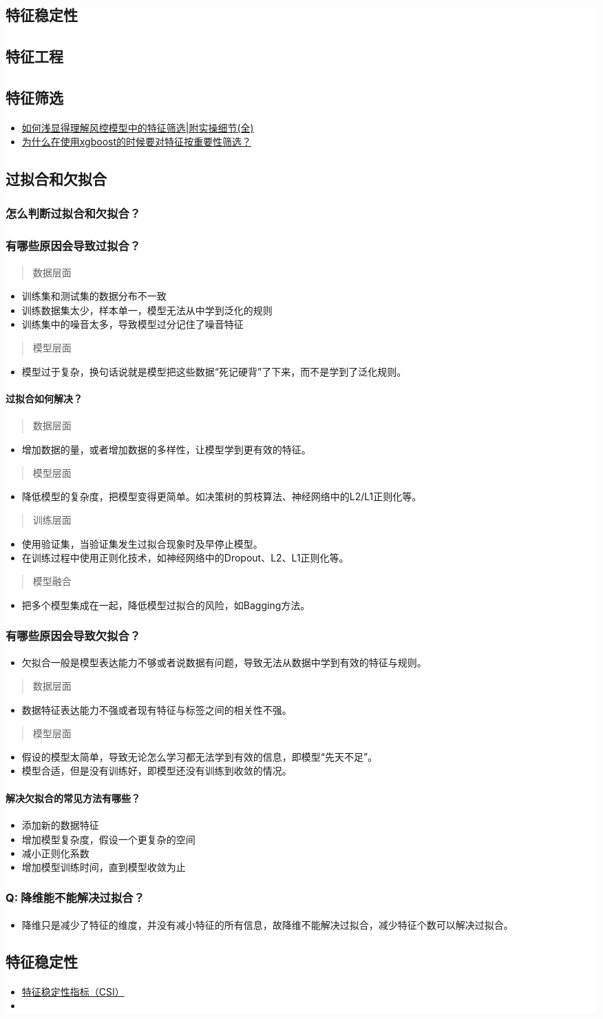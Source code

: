 ## 特征稳定性
## 特征工程
## 特征筛选
* [如何浅显得理解风控模型中的特征筛选|附实操细节(全)](https://blog.csdn.net/weixin_45545159/article/details/123719196)
* [为什么在使用xgboost的时候要对特征按重要性筛选？](https://www.zhihu.com/question/265195225)
## 过拟合和欠拟合
### 怎么判断过拟合和欠拟合？
### 有哪些原因会导致过拟合？
> 数据层面
* 训练集和测试集的数据分布不一致
* 训练数据集太少，样本单一，模型无法从中学到泛化的规则
* 训练集中的噪音太多，导致模型过分记住了噪音特征
> 模型层面
* 模型过于复杂，换句话说就是模型把这些数据“死记硬背”了下来，而不是学到了泛化规则。
#### 过拟合如何解决？
> 数据层面
* 增加数据的量，或者增加数据的多样性，让模型学到更有效的特征。
> 模型层面
* 降低模型的复杂度，把模型变得更简单。如决策树的剪枝算法、神经网络中的L2/L1正则化等。
> 训练层面
* 使用验证集，当验证集发生过拟合现象时及早停止模型。
* 在训练过程中使用正则化技术，如神经网络中的Dropout、L2、L1正则化等。
> 模型融合
* 把多个模型集成在一起，降低模型过拟合的风险，如Bagging方法。
### 有哪些原因会导致欠拟合？
* 欠拟合一般是模型表达能力不够或者说数据有问题，导致无法从数据中学到有效的特征与规则。
> 数据层面
* 数据特征表达能力不强或者现有特征与标签之间的相关性不强。
> 模型层面
* 假设的模型太简单，导致无论怎么学习都无法学到有效的信息，即模型“先天不足”。
* 模型合适，但是没有训练好，即模型还没有训练到收敛的情况。
#### 解决欠拟合的常见方法有哪些？
* 添加新的数据特征
* 增加模型复杂度，假设一个更复杂的空间
* 减小正则化系数
* 增加模型训练时间，直到模型收敛为止
### Q: 降维能不能解决过拟合？
* 降维只是减少了特征的维度，并没有减小特征的所有信息，故降维不能解决过拟合，减少特征个数可以解决过拟合。
## 特征稳定性
* [特征稳定性指标（CSI）](https://zhuanlan.zhihu.com/p/433245521)
* 